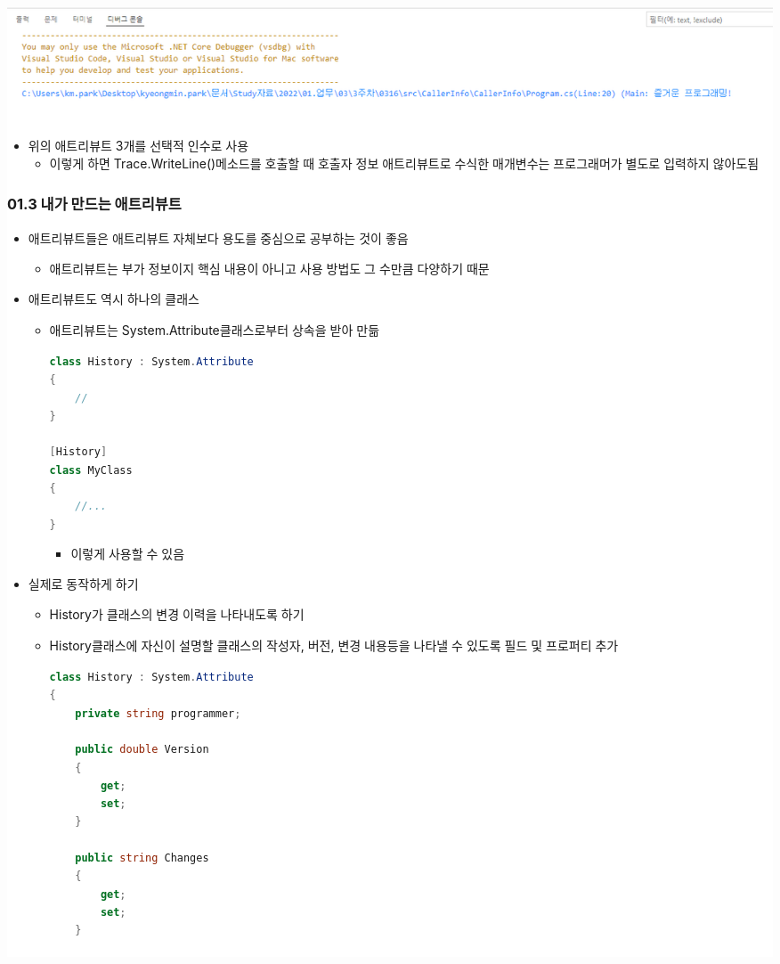 
  ![image-20220316112220522](22.03.15_Csharp애트리뷰트.assets/image-20220316112220522.png)

- 위의 애트리뷰트 3개를 선택적 인수로 사용
  - 이렇게 하면 Trace.WriteLine()메소드를 호출할 때 호출자 정보 애트리뷰트로 수식한 매개변수는 프로그래머가 별도로 입력하지 않아도됨

### 01.3 내가 만드는 애트리뷰트

- 애트리뷰트들은 애트리뷰트 자체보다 용도를 중심으로 공부하는 것이 좋음

  - 애트리뷰트는 부가 정보이지 핵심 내용이 아니고 사용 방법도 그 수만큼 다양하기 때문

- 애트리뷰트도 역시 하나의 클래스

  - 애트리뷰트는 System.Attribute클래스로부터 상속을 받아 만듦

    ```csharp
    class History : System.Attribute
    {
        //
    }
    
    [History]
    class MyClass
    {
        //...
    }
    ```

    - 이렇게 사용할 수 있음

- 실제로 동작하게 하기

  - History가 클래스의 변경 이력을 나타내도록 하기

  - History클래스에 자신이 설명할 클래스의 작성자, 버전, 변경 내용등을 나타낼 수 있도록 필드 및 프로퍼티 추가

    ```csharp
    class History : System.Attribute
    {
        private string programmer;
        
        public double Version
        {
            get;
            set;
    	}
        
        public string Changes
        {
            get;
            set;
    	}
        